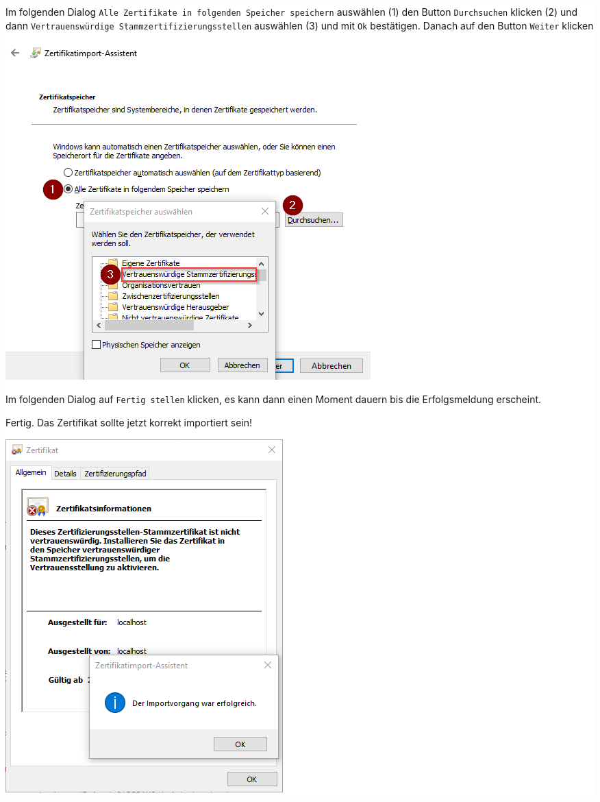 Im folgenden Dialog `Alle Zertifikate in folgenden Speicher speichern` auswählen (1)
den Button `Durchsuchen` klicken (2) und dann `Vertrauenswürdige Stammzertifizierungsstellen` auswählen (3) und mit `Ok` bestätigen.
Danach auf den Button `Weiter` klicken

![Zertifikat installieren](https://raw.githubusercontent.com/FriendsOfREDAXO/tricks/master/screenshots/xampp/XAMPP-zertifikat-3.png "Zertifikat installieren")

Im folgenden Dialog auf `Fertig stellen` klicken, es kann dann einen Moment dauern bis die Erfolgsmeldung erscheint.

Fertig. Das Zertifikat sollte jetzt korrekt importiert sein!

![Zertifikat installieren](https://raw.githubusercontent.com/FriendsOfREDAXO/tricks/master/screenshots/xampp/XAMPP-zertifikat-4.png "Zertifikat installieren")
